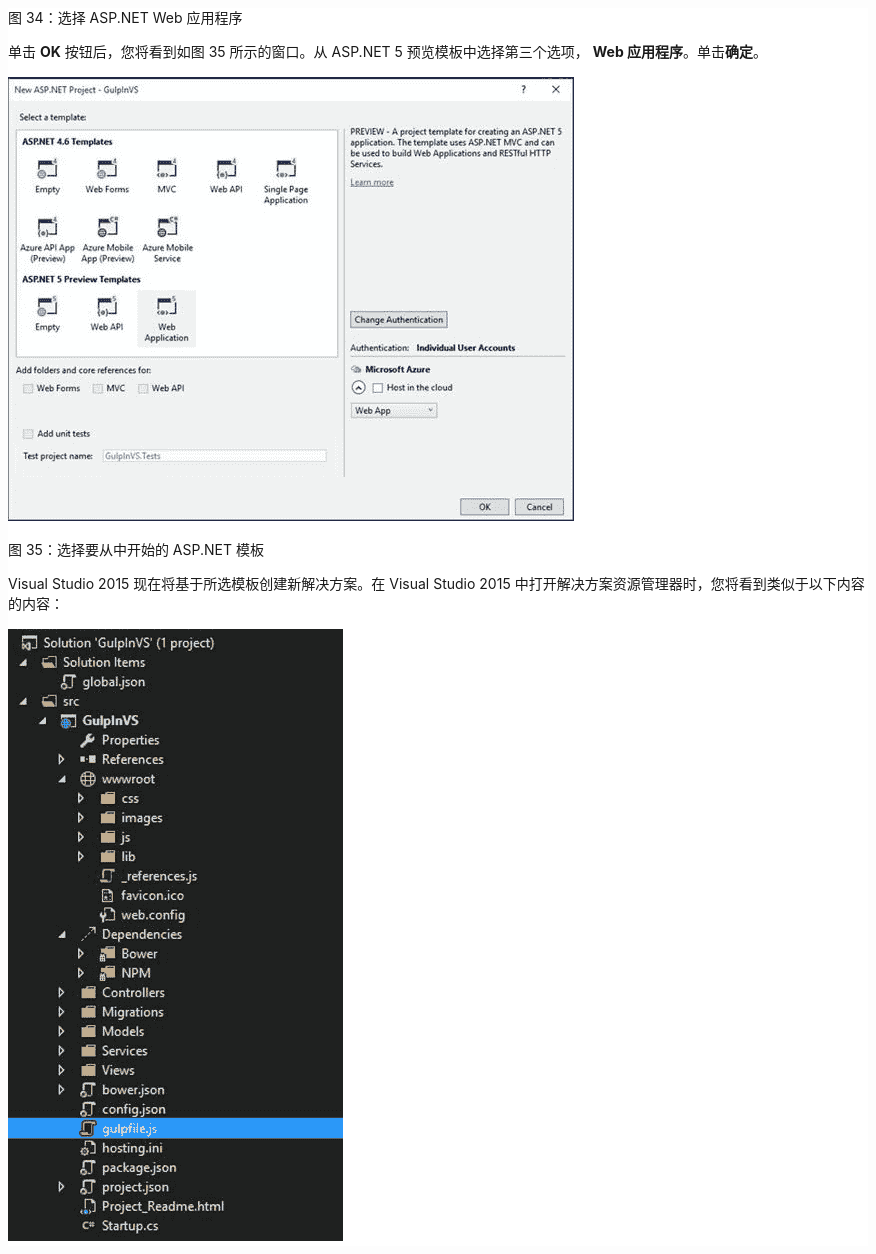 图 34：选择 ASP.NET Web 应用程序

单击 **OK** 按钮后，您将看到如图 35 所示的窗口。从 ASP.NET 5 预览模板中选择第三个选项， **Web 应用程序**。单击**确定**。

![](img/00039.jpeg)

图 35：选择要从中开始的 ASP.NET 模板

Visual Studio 2015 现在将基于所选模板创建新解决方案。在 Visual Studio 2015 中打开解决方案资源管理器时，您将看到类似于以下内容的内容：

![](img/00040.jpeg)
